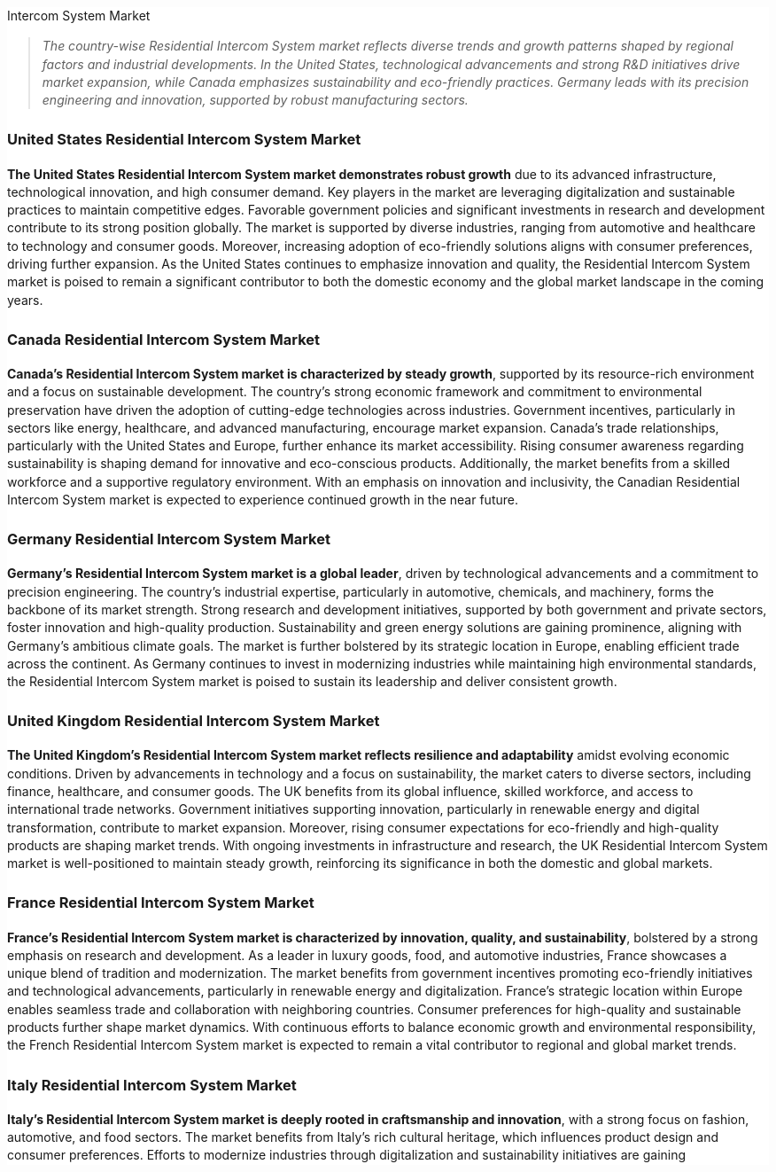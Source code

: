 Intercom System Market<br /></span></h1><blockquote><p><em><span class="">The country-wise Residential Intercom System market reflects diverse trends and growth patterns shaped by regional factors and industrial developments. In the United States, technological advancements and strong R&amp;D initiatives drive market expansion, while Canada emphasizes sustainability and eco-friendly practices. Germany leads with its precision engineering and innovation, supported by robust manufacturing sectors.</span></em></p></blockquote><h3><strong>United States Residential Intercom System Market</strong></h3><p><strong>The United States Residential Intercom System market demonstrates robust growth</strong> due to its advanced infrastructure, technological innovation, and high consumer demand. Key players in the market are leveraging digitalization and sustainable practices to maintain competitive edges. Favorable government policies and significant investments in research and development contribute to its strong position globally. The market is supported by diverse industries, ranging from automotive and healthcare to technology and consumer goods. Moreover, increasing adoption of eco-friendly solutions aligns with consumer preferences, driving further expansion. As the United States continues to emphasize innovation and quality, the Residential Intercom System market is poised to remain a significant contributor to both the domestic economy and the global market landscape in the coming years.</p><h3><strong>Canada Residential Intercom System Market</strong></h3><p><strong>Canada&rsquo;s Residential Intercom System market is characterized by steady growth</strong>, supported by its resource-rich environment and a focus on sustainable development. The country&rsquo;s strong economic framework and commitment to environmental preservation have driven the adoption of cutting-edge technologies across industries. Government incentives, particularly in sectors like energy, healthcare, and advanced manufacturing, encourage market expansion. Canada&rsquo;s trade relationships, particularly with the United States and Europe, further enhance its market accessibility. Rising consumer awareness regarding sustainability is shaping demand for innovative and eco-conscious products. Additionally, the market benefits from a skilled workforce and a supportive regulatory environment. With an emphasis on innovation and inclusivity, the Canadian Residential Intercom System market is expected to experience continued growth in the near future.</p><h3><strong>Germany Residential Intercom System Market</strong></h3><p><strong>Germany&rsquo;s Residential Intercom System market is a global leader</strong>, driven by technological advancements and a commitment to precision engineering. The country&rsquo;s industrial expertise, particularly in automotive, chemicals, and machinery, forms the backbone of its market strength. Strong research and development initiatives, supported by both government and private sectors, foster innovation and high-quality production. Sustainability and green energy solutions are gaining prominence, aligning with Germany&rsquo;s ambitious climate goals. The market is further bolstered by its strategic location in Europe, enabling efficient trade across the continent. As Germany continues to invest in modernizing industries while maintaining high environmental standards, the Residential Intercom System market is poised to sustain its leadership and deliver consistent growth.</p><h3><strong>United Kingdom Residential Intercom System Market</strong></h3><p><strong>The United Kingdom&rsquo;s Residential Intercom System market reflects resilience and adaptability</strong> amidst evolving economic conditions. Driven by advancements in technology and a focus on sustainability, the market caters to diverse sectors, including finance, healthcare, and consumer goods. The UK benefits from its global influence, skilled workforce, and access to international trade networks. Government initiatives supporting innovation, particularly in renewable energy and digital transformation, contribute to market expansion. Moreover, rising consumer expectations for eco-friendly and high-quality products are shaping market trends. With ongoing investments in infrastructure and research, the UK Residential Intercom System market is well-positioned to maintain steady growth, reinforcing its significance in both the domestic and global markets.</p><h3><strong>France Residential Intercom System Market</strong></h3><p><strong>France&rsquo;s Residential Intercom System market is characterized by innovation, quality, and sustainability</strong>, bolstered by a strong emphasis on research and development. As a leader in luxury goods, food, and automotive industries, France showcases a unique blend of tradition and modernization. The market benefits from government incentives promoting eco-friendly initiatives and technological advancements, particularly in renewable energy and digitalization. France&rsquo;s strategic location within Europe enables seamless trade and collaboration with neighboring countries. Consumer preferences for high-quality and sustainable products further shape market dynamics. With continuous efforts to balance economic growth and environmental responsibility, the French Residential Intercom System market is expected to remain a vital contributor to regional and global market trends.</p><h3><strong>Italy Residential Intercom System Market</strong></h3><p><strong>Italy&rsquo;s Residential Intercom System market is deeply rooted in craftsmanship and innovation</strong>, with a strong focus on fashion, automotive, and food sectors. The market benefits from Italy&rsquo;s rich cultural heritage, which influences product design and consumer preferences. Efforts to modernize industries through digitalization and sustainability initiatives are gaining